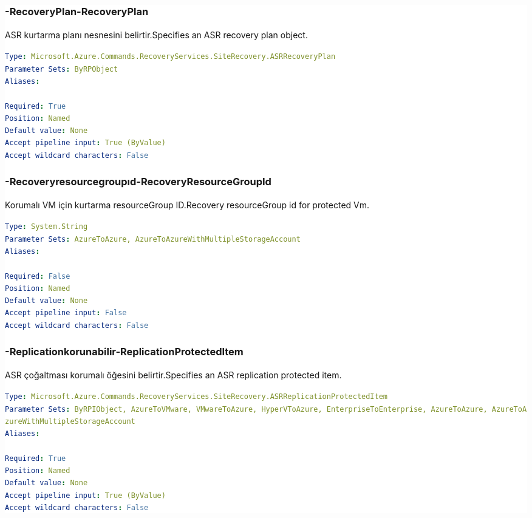 ### <span data-ttu-id="3703b-171">-RecoveryPlan</span><span class="sxs-lookup"><span data-stu-id="3703b-171">-RecoveryPlan</span></span>
<span data-ttu-id="3703b-172">ASR kurtarma planı nesnesini belirtir.</span><span class="sxs-lookup"><span data-stu-id="3703b-172">Specifies an ASR recovery plan object.</span></span>

```yaml
Type: Microsoft.Azure.Commands.RecoveryServices.SiteRecovery.ASRRecoveryPlan
Parameter Sets: ByRPObject
Aliases:

Required: True
Position: Named
Default value: None
Accept pipeline input: True (ByValue)
Accept wildcard characters: False
```

### <span data-ttu-id="3703b-173">-Recoveryresourcegroupıd</span><span class="sxs-lookup"><span data-stu-id="3703b-173">-RecoveryResourceGroupId</span></span>
<span data-ttu-id="3703b-174">Korumalı VM için kurtarma resourceGroup ID.</span><span class="sxs-lookup"><span data-stu-id="3703b-174">Recovery resourceGroup id for protected Vm.</span></span>

```yaml
Type: System.String
Parameter Sets: AzureToAzure, AzureToAzureWithMultipleStorageAccount
Aliases:

Required: False
Position: Named
Default value: None
Accept pipeline input: False
Accept wildcard characters: False
```

### <span data-ttu-id="3703b-175">-Replicationkorunabilir</span><span class="sxs-lookup"><span data-stu-id="3703b-175">-ReplicationProtectedItem</span></span>
<span data-ttu-id="3703b-176">ASR çoğaltması korumalı öğesini belirtir.</span><span class="sxs-lookup"><span data-stu-id="3703b-176">Specifies an ASR replication protected item.</span></span>

```yaml
Type: Microsoft.Azure.Commands.RecoveryServices.SiteRecovery.ASRReplicationProtectedItem
Parameter Sets: ByRPIObject, AzureToVMware, VMwareToAzure, HyperVToAzure, EnterpriseToEnterprise, AzureToAzure, AzureToAzureWithMultipleStorageAccount
Aliases:

Required: True
Position: Named
Default value: None
Accept pipeline input: True (ByValue)
Accept wildcard characters: False
```
